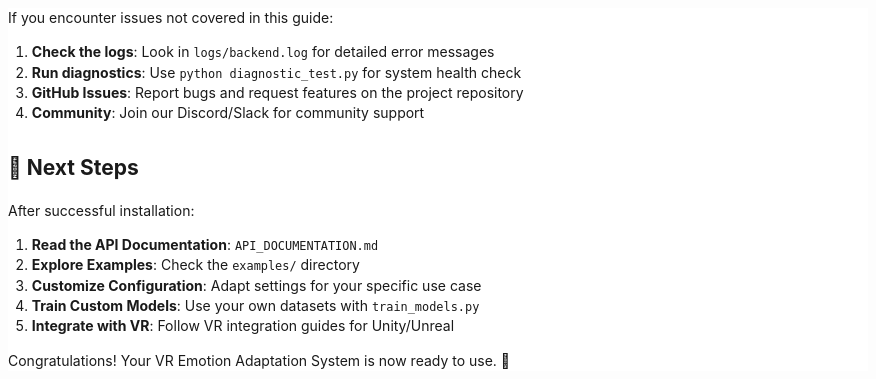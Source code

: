 If you encounter issues not covered in this guide:

1. **Check the logs**: Look in `logs/backend.log` for detailed error messages
2. **Run diagnostics**: Use `python diagnostic_test.py` for system health check
3. **GitHub Issues**: Report bugs and request features on the project repository
4. **Community**: Join our Discord/Slack for community support

## 🎯 Next Steps

After successful installation:

1. **Read the API Documentation**: `API_DOCUMENTATION.md`
2. **Explore Examples**: Check the `examples/` directory
3. **Customize Configuration**: Adapt settings for your specific use case
4. **Train Custom Models**: Use your own datasets with `train_models.py`
5. **Integrate with VR**: Follow VR integration guides for Unity/Unreal

Congratulations! Your VR Emotion Adaptation System is now ready to use. 🎉